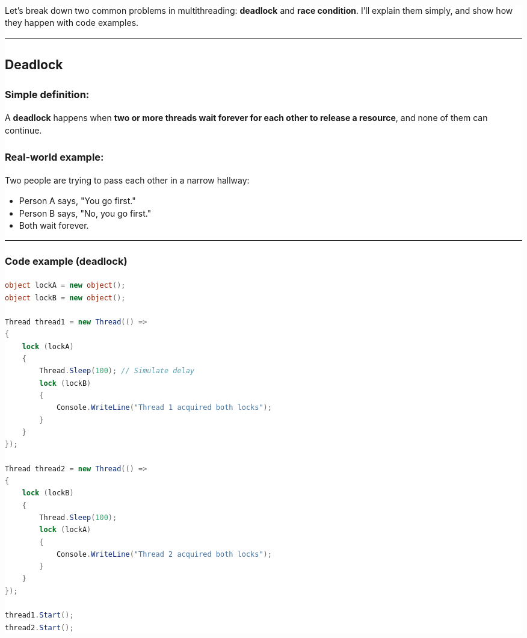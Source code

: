 


Let’s break down two common problems in multithreading: **deadlock** and **race condition**. I’ll explain them simply, and show how they happen with code examples.

---

## Deadlock

### Simple definition:
A **deadlock** happens when **two or more threads wait forever for each other to release a resource**, and none of them can continue.

### Real-world example:
Two people are trying to pass each other in a narrow hallway:
- Person A says, "You go first."
- Person B says, "No, you go first."
- Both wait forever.

---

### Code example (deadlock)

```csharp
object lockA = new object();
object lockB = new object();

Thread thread1 = new Thread(() =>
{
    lock (lockA)
    {
        Thread.Sleep(100); // Simulate delay
        lock (lockB)
        {
            Console.WriteLine("Thread 1 acquired both locks");
        }
    }
});

Thread thread2 = new Thread(() =>
{
    lock (lockB)
    {
        Thread.Sleep(100);
        lock (lockA)
        {
            Console.WriteLine("Thread 2 acquired both locks");
        }
    }
});

thread1.Start();
thread2.Start();
```
